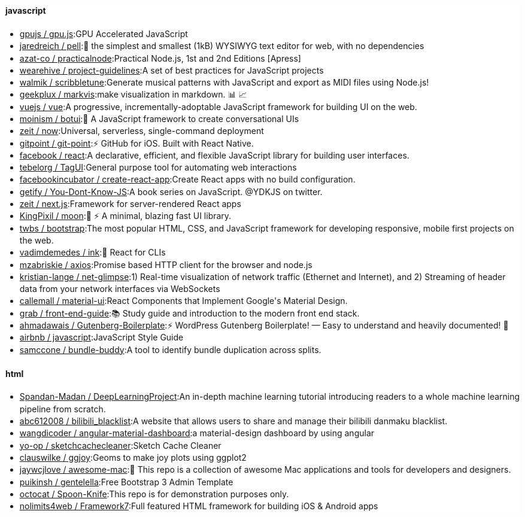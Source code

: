 #### javascript
* [gpujs / gpu.js](https://github.com/gpujs/gpu.js):GPU Accelerated JavaScript
* [jaredreich / pell](https://github.com/jaredreich/pell):📝 the simplest and smallest (1kB) WYSIWYG text editor for web, with no dependencies
* [azat-co / practicalnode](https://github.com/azat-co/practicalnode):Practical Node.js, 1st and 2nd Editions [Apress]
* [wearehive / project-guidelines](https://github.com/wearehive/project-guidelines):A set of best practices for JavaScript projects
* [walmik / scribbletune](https://github.com/walmik/scribbletune):Generate musical patterns with JavaScript and export as MIDI files using Node.js!
* [geekplux / markvis](https://github.com/geekplux/markvis):make visualization in markdown. 📊 📈
* [vuejs / vue](https://github.com/vuejs/vue):A progressive, incrementally-adoptable JavaScript framework for building UI on the web.
* [moinism / botui](https://github.com/moinism/botui):🤖 A JavaScript framework to create conversational UIs
* [zeit / now](https://github.com/zeit/now):Universal, serverless, single-command deployment
* [gitpoint / git-point](https://github.com/gitpoint/git-point):⚡️ GitHub for iOS. Built with React Native.
* [facebook / react](https://github.com/facebook/react):A declarative, efficient, and flexible JavaScript library for building user interfaces.
* [tebelorg / TagUI](https://github.com/tebelorg/TagUI):General purpose tool for automating web interactions
* [facebookincubator / create-react-app](https://github.com/facebookincubator/create-react-app):Create React apps with no build configuration.
* [getify / You-Dont-Know-JS](https://github.com/getify/You-Dont-Know-JS):A book series on JavaScript. @YDKJS on twitter.
* [zeit / next.js](https://github.com/zeit/next.js):Framework for server-rendered React apps
* [KingPixil / moon](https://github.com/KingPixil/moon):🌙 ⚡️ A minimal, blazing fast UI library.
* [twbs / bootstrap](https://github.com/twbs/bootstrap):The most popular HTML, CSS, and JavaScript framework for developing responsive, mobile first projects on the web.
* [vadimdemedes / ink](https://github.com/vadimdemedes/ink):🌈 React for CLIs
* [mzabriskie / axios](https://github.com/mzabriskie/axios):Promise based HTTP client for the browser and node.js
* [kristian-lange / net-glimpse](https://github.com/kristian-lange/net-glimpse):1) Real-time visualization of network traffic (Ethernet and Internet), and 2) Streaming of header data from your network interfaces via WebSockets
* [callemall / material-ui](https://github.com/callemall/material-ui):React Components that Implement Google's Material Design.
* [grab / front-end-guide](https://github.com/grab/front-end-guide):📚 Study guide and introduction to the modern front end stack.
* [ahmadawais / Gutenberg-Boilerplate](https://github.com/ahmadawais/Gutenberg-Boilerplate):⚡️ WordPress Gutenberg Boilerplate! — Easy to understand and heavily documented! 🎩
* [airbnb / javascript](https://github.com/airbnb/javascript):JavaScript Style Guide
* [samccone / bundle-buddy](https://github.com/samccone/bundle-buddy):A tool to identify bundle duplication across splits.

#### html
* [Spandan-Madan / DeepLearningProject](https://github.com/Spandan-Madan/DeepLearningProject):An in-depth machine learning tutorial introducing readers to a whole machine learning pipeline from scratch.
* [abc612008 / bilibili_blacklist](https://github.com/abc612008/bilibili_blacklist):A website that allows users to share and manage their bilibili danmaku blacklist.
* [wangdicoder / angular-material-dashboard](https://github.com/wangdicoder/angular-material-dashboard):a material-design dashboard by using angular
* [yo-op / sketchcachecleaner](https://github.com/yo-op/sketchcachecleaner):Sketch Cache Cleaner
* [clauswilke / ggjoy](https://github.com/clauswilke/ggjoy):Geoms to make joy plots using ggplot2
* [jaywcjlove / awesome-mac](https://github.com/jaywcjlove/awesome-mac): This repo is a collection of awesome Mac applications and tools for developers and designers.
* [puikinsh / gentelella](https://github.com/puikinsh/gentelella):Free Bootstrap 3 Admin Template
* [octocat / Spoon-Knife](https://github.com/octocat/Spoon-Knife):This repo is for demonstration purposes only.
* [nolimits4web / Framework7](https://github.com/nolimits4web/Framework7):Full featured HTML framework for building iOS & Android apps